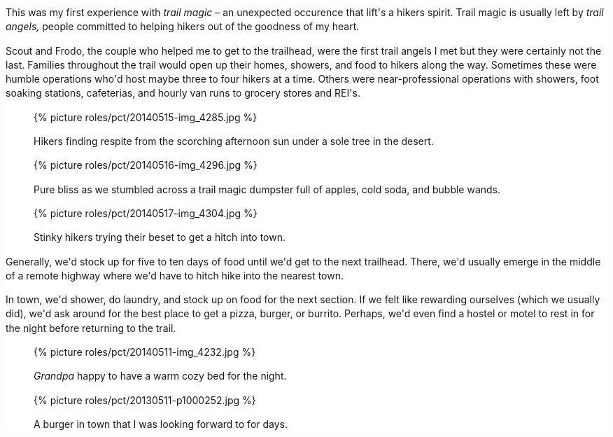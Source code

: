 This was my first experience with *trail magic* – an unexpected occurence that lift's a hikers spirit. Trail magic is usually left by *trail angels,* people committed to helping hikers out of the goodness of my heart.

Scout and Frodo, the couple who helped me to get to the trailhead, were the first trail angels I met but they were certainly not the last. Families throughout the trail would open up their homes, showers, and food to hikers along the way. Sometimes these were humble operations who'd host maybe three to four hikers at a time. Others were near-professional operations with showers, foot soaking stations, cafeterias, and hourly van runs to grocery stores and REI's.

</div>
<div class="col-md-5 col-md-offset-1">
  <figure>
    {% picture roles/pct/20140515-img_4285.jpg %}
    <figcaption>
      <p>Hikers finding respite from the scorching afternoon sun under a sole tree in the desert.</p>
    </figcaption>
  </figure>
  <figure>
    {% picture roles/pct/20140516-img_4296.jpg %}
    <figcaption>
      <p>Pure bliss as we stumbled across a trail magic dumpster full of apples, cold soda, and bubble wands.</p>
    </figcaption>
  </figure>
</div>
</div>

<figure>
  {% picture roles/pct/20140517-img_4304.jpg %}
  <figcaption>
    <p>Stinky hikers trying their beset to get a hitch into town.</p>
  </figcaption>
</figure>

<div class="row around-md">
  <div class="col-md-6 col-md-offset-6" markdown="1">

Generally, we'd stock up for five to ten days of food until we'd get to the next trailhead. There, we'd usually emerge in the middle of a remote highway where we'd have to hitch hike into the nearest town.

In town, we'd shower, do laundry, and stock up on food for the next section. If we felt like rewarding ourselves (which we usually did), we'd ask around for the best place to get a pizza, burger, or burrito. Perhaps, we'd even find a hostel or motel to rest in for the night before returning to the trail.

</div>
</div>

<figure>
  {% picture roles/pct/20140511-img_4232.jpg %}
  <figcaption>
    <p><i>Grandpa</i> happy to have a warm cozy bed for the night.</p>
  </figcaption>
</figure>
<figure>
  {% picture roles/pct/20130511-p1000252.jpg %}
  <figcaption>
    <p>A burger in town that I was looking forward to for days.</p>
  </figcaption>
</figure>
